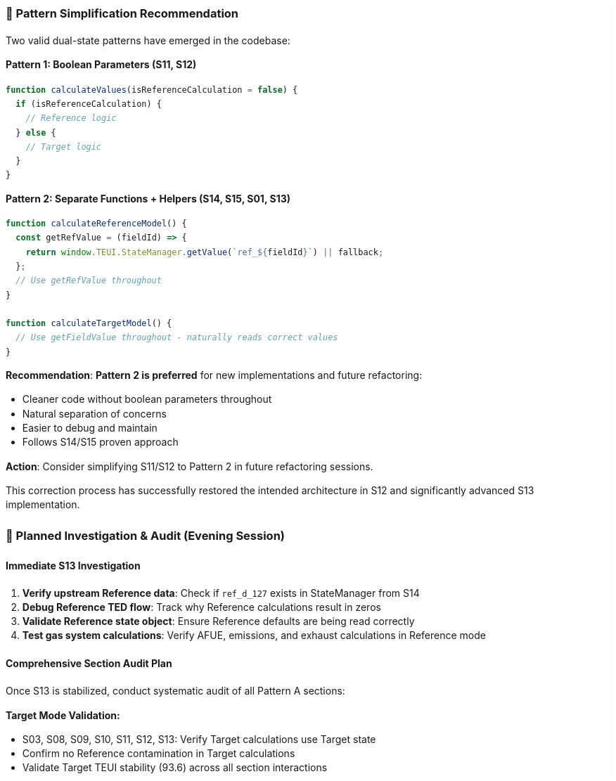 ### **🔧 Pattern Simplification Recommendation**

Two valid dual-state patterns have emerged in the codebase:

**Pattern 1: Boolean Parameters (S11, S12)**
```javascript
function calculateValues(isReferenceCalculation = false) {
  if (isReferenceCalculation) {
    // Reference logic
  } else {
    // Target logic  
  }
}
```

**Pattern 2: Separate Functions + Helpers (S14, S15, S01, S13)**
```javascript
function calculateReferenceModel() {
  const getRefValue = (fieldId) => {
    return window.TEUI.StateManager.getValue(`ref_${fieldId}`) || fallback;
  };
  // Use getRefValue throughout
}

function calculateTargetModel() {
  // Use getFieldValue throughout - naturally reads correct values
}
```

**Recommendation**: **Pattern 2 is preferred** for new implementations and future refactoring:
- Cleaner code without boolean parameters throughout
- Natural separation of concerns
- Easier to debug and maintain
- Follows S14/S15 proven approach

**Action**: Consider simplifying S11/S12 to Pattern 2 in future refactoring sessions.

This correction process has successfully restored the intended architecture in S12 and significantly advanced S13 implementation.

### **🔧 Planned Investigation & Audit (Evening Session)**

#### **Immediate S13 Investigation**
1. **Verify upstream Reference data**: Check if `ref_d_127` exists in StateManager from S14
2. **Debug Reference TED flow**: Track why Reference calculations result in zeros
3. **Validate Reference state object**: Ensure Reference defaults are being read correctly
4. **Test gas system calculations**: Verify AFUE, emissions, and exhaust calculations in Reference mode

#### **Comprehensive Section Audit Plan**
Once S13 is stabilized, conduct systematic audit of all Pattern A sections:

**Target Mode Validation:**
- S03, S08, S09, S10, S11, S12, S13: Verify Target calculations use Target state
- Confirm no Reference contamination in Target calculations
- Validate Target TEUI stability (93.6) across all section interactions
